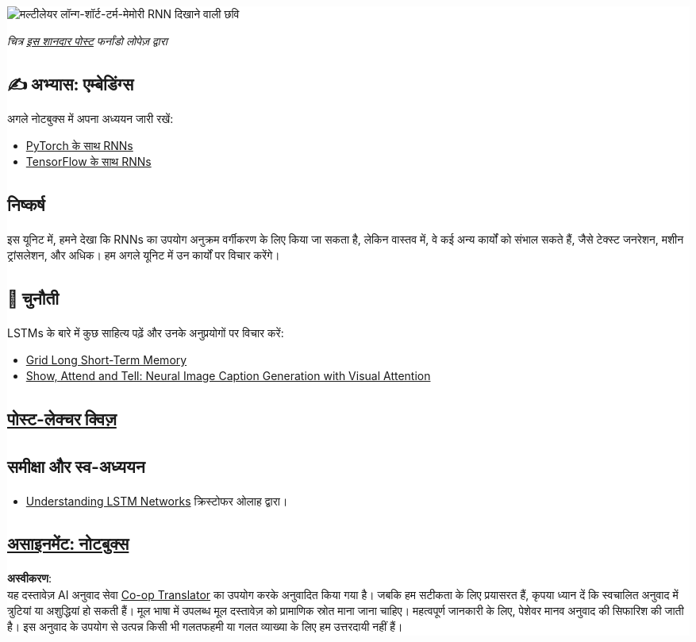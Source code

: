 ![मल्टीलेयर लॉन्ग-शॉर्ट-टर्म-मेमोरी RNN दिखाने वाली छवि](../../../../../lessons/5-NLP/16-RNN/images/multi-layer-lstm.jpg)

*चित्र [इस शानदार पोस्ट](https://towardsdatascience.com/from-a-lstm-cell-to-a-multilayer-lstm-network-with-pytorch-2899eb5696f3) फर्नांडो लोपेज़ द्वारा*

## ✍️ अभ्यास: एम्बेडिंग्स

अगले नोटबुक्स में अपना अध्ययन जारी रखें:

* [PyTorch के साथ RNNs](../../../../../lessons/5-NLP/16-RNN/RNNPyTorch.ipynb)
* [TensorFlow के साथ RNNs](../../../../../lessons/5-NLP/16-RNN/RNNTF.ipynb)

## निष्कर्ष

इस यूनिट में, हमने देखा कि RNNs का उपयोग अनुक्रम वर्गीकरण के लिए किया जा सकता है, लेकिन वास्तव में, वे कई अन्य कार्यों को संभाल सकते हैं, जैसे टेक्स्ट जनरेशन, मशीन ट्रांसलेशन, और अधिक। हम अगले यूनिट में उन कार्यों पर विचार करेंगे।

## 🚀 चुनौती

LSTMs के बारे में कुछ साहित्य पढ़ें और उनके अनुप्रयोगों पर विचार करें:

- [Grid Long Short-Term Memory](https://arxiv.org/pdf/1507.01526v1.pdf)
- [Show, Attend and Tell: Neural Image Caption
Generation with Visual Attention](https://arxiv.org/pdf/1502.03044v2.pdf)

## [पोस्ट-लेक्चर क्विज़](https://red-field-0a6ddfd03.1.azurestaticapps.net/quiz/216)

## समीक्षा और स्व-अध्ययन

- [Understanding LSTM Networks](https://colah.github.io/posts/2015-08-Understanding-LSTMs/) क्रिस्टोफर ओलाह द्वारा।

## [असाइनमेंट: नोटबुक्स](assignment.md)

**अस्वीकरण**:  
यह दस्तावेज़ AI अनुवाद सेवा [Co-op Translator](https://github.com/Azure/co-op-translator) का उपयोग करके अनुवादित किया गया है। जबकि हम सटीकता के लिए प्रयासरत हैं, कृपया ध्यान दें कि स्वचालित अनुवाद में त्रुटियां या अशुद्धियां हो सकती हैं। मूल भाषा में उपलब्ध मूल दस्तावेज़ को प्रामाणिक स्रोत माना जाना चाहिए। महत्वपूर्ण जानकारी के लिए, पेशेवर मानव अनुवाद की सिफारिश की जाती है। इस अनुवाद के उपयोग से उत्पन्न किसी भी गलतफहमी या गलत व्याख्या के लिए हम उत्तरदायी नहीं हैं।